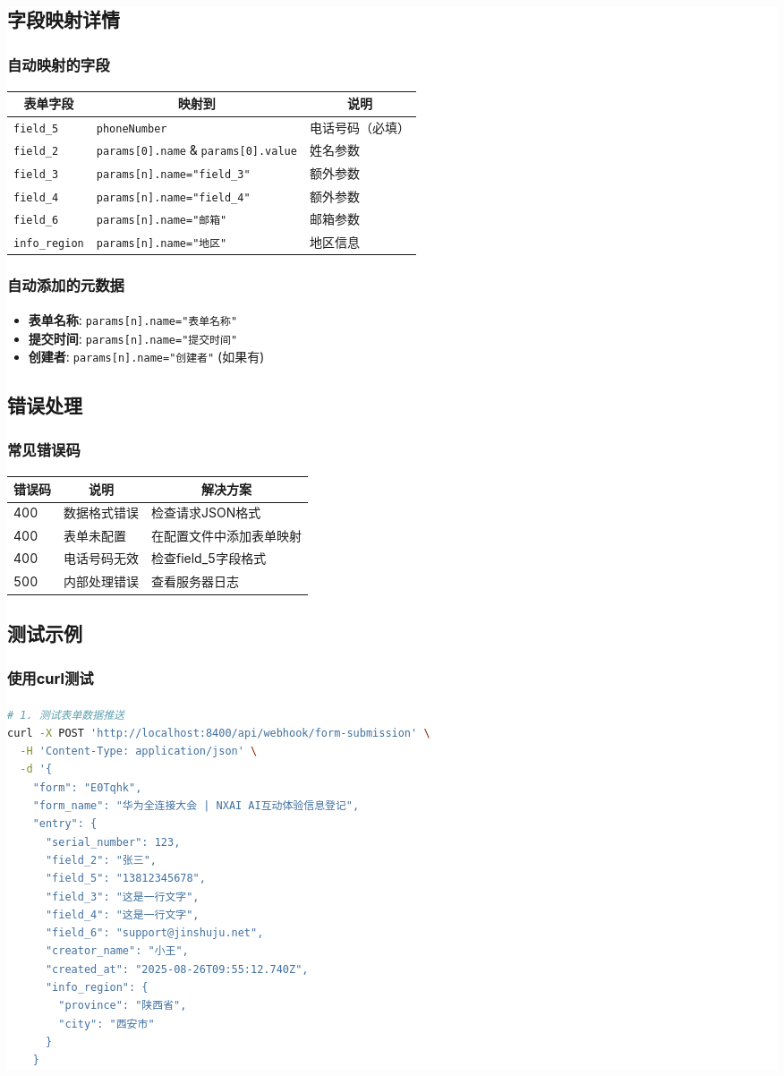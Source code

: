 ## 字段映射详情

### 自动映射的字段

| 表单字段 | 映射到 | 说明 |
|---------|--------|------|
| `field_5` | `phoneNumber` | 电话号码（必填） |
| `field_2` | `params[0].name` & `params[0].value` | 姓名参数 |
| `field_3` | `params[n].name="field_3"` | 额外参数 |
| `field_4` | `params[n].name="field_4"` | 额外参数 |
| `field_6` | `params[n].name="邮箱"` | 邮箱参数 |
| `info_region` | `params[n].name="地区"` | 地区信息 |

### 自动添加的元数据

- **表单名称**: `params[n].name="表单名称"`
- **提交时间**: `params[n].name="提交时间"`
- **创建者**: `params[n].name="创建者"` (如果有)

## 错误处理

### 常见错误码

| 错误码 | 说明 | 解决方案 |
|--------|------|----------|
| 400 | 数据格式错误 | 检查请求JSON格式 |
| 400 | 表单未配置 | 在配置文件中添加表单映射 |
| 400 | 电话号码无效 | 检查field_5字段格式 |
| 500 | 内部处理错误 | 查看服务器日志 |

## 测试示例

### 使用curl测试

```bash
# 1. 测试表单数据推送
curl -X POST 'http://localhost:8400/api/webhook/form-submission' \
  -H 'Content-Type: application/json' \
  -d '{
    "form": "E0Tqhk",
    "form_name": "华为全连接大会 | NXAI AI互动体验信息登记",
    "entry": {
      "serial_number": 123,
      "field_2": "张三",
      "field_5": "13812345678",
      "field_3": "这是一行文字",
      "field_4": "这是一行文字",
      "field_6": "support@jinshuju.net",
      "creator_name": "小王",
      "created_at": "2025-08-26T09:55:12.740Z",
      "info_region": {
        "province": "陕西省",
        "city": "西安市"
      }
    }
```